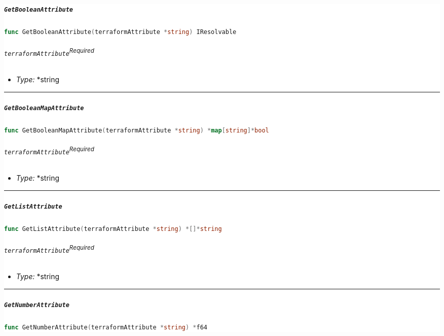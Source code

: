 ##### `GetBooleanAttribute` <a name="GetBooleanAttribute" id="@cdktf/provider-databricks.dataDatabricksShare.DataDatabricksShareObjectPartitionOutputReference.getBooleanAttribute"></a>

```go
func GetBooleanAttribute(terraformAttribute *string) IResolvable
```

###### `terraformAttribute`<sup>Required</sup> <a name="terraformAttribute" id="@cdktf/provider-databricks.dataDatabricksShare.DataDatabricksShareObjectPartitionOutputReference.getBooleanAttribute.parameter.terraformAttribute"></a>

- *Type:* *string

---

##### `GetBooleanMapAttribute` <a name="GetBooleanMapAttribute" id="@cdktf/provider-databricks.dataDatabricksShare.DataDatabricksShareObjectPartitionOutputReference.getBooleanMapAttribute"></a>

```go
func GetBooleanMapAttribute(terraformAttribute *string) *map[string]*bool
```

###### `terraformAttribute`<sup>Required</sup> <a name="terraformAttribute" id="@cdktf/provider-databricks.dataDatabricksShare.DataDatabricksShareObjectPartitionOutputReference.getBooleanMapAttribute.parameter.terraformAttribute"></a>

- *Type:* *string

---

##### `GetListAttribute` <a name="GetListAttribute" id="@cdktf/provider-databricks.dataDatabricksShare.DataDatabricksShareObjectPartitionOutputReference.getListAttribute"></a>

```go
func GetListAttribute(terraformAttribute *string) *[]*string
```

###### `terraformAttribute`<sup>Required</sup> <a name="terraformAttribute" id="@cdktf/provider-databricks.dataDatabricksShare.DataDatabricksShareObjectPartitionOutputReference.getListAttribute.parameter.terraformAttribute"></a>

- *Type:* *string

---

##### `GetNumberAttribute` <a name="GetNumberAttribute" id="@cdktf/provider-databricks.dataDatabricksShare.DataDatabricksShareObjectPartitionOutputReference.getNumberAttribute"></a>

```go
func GetNumberAttribute(terraformAttribute *string) *f64
```

